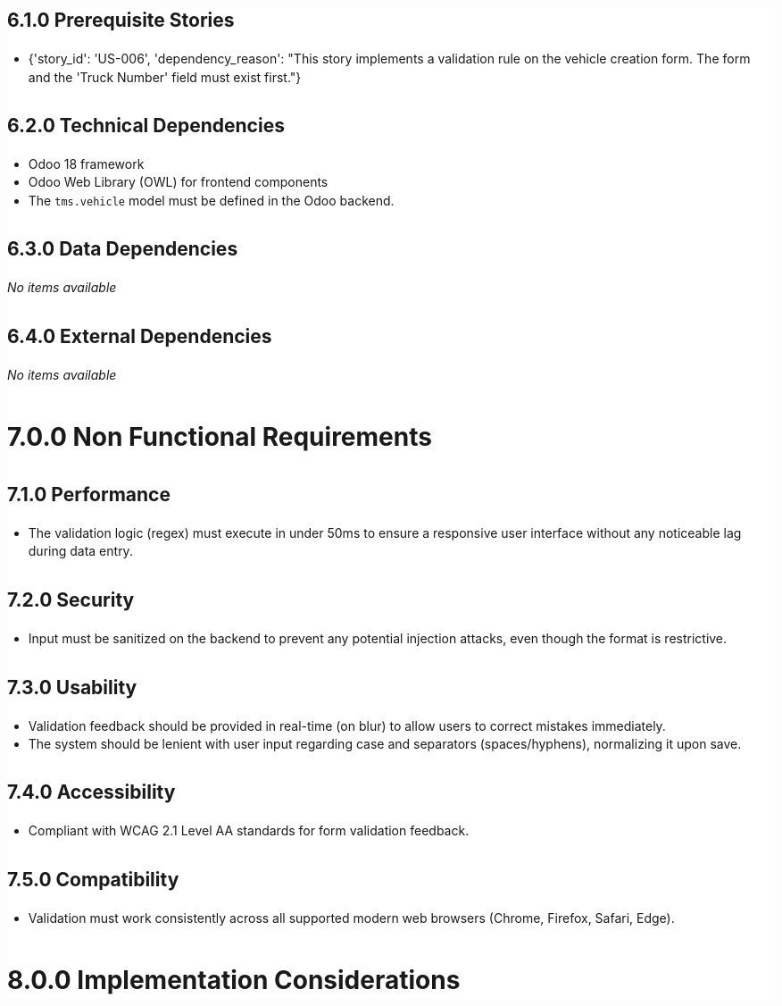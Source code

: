 ## 6.1.0 Prerequisite Stories

- {'story_id': 'US-006', 'dependency_reason': "This story implements a validation rule on the vehicle creation form. The form and the 'Truck Number' field must exist first."}

## 6.2.0 Technical Dependencies

- Odoo 18 framework
- Odoo Web Library (OWL) for frontend components
- The `tms.vehicle` model must be defined in the Odoo backend.

## 6.3.0 Data Dependencies

*No items available*

## 6.4.0 External Dependencies

*No items available*

# 7.0.0 Non Functional Requirements

## 7.1.0 Performance

- The validation logic (regex) must execute in under 50ms to ensure a responsive user interface without any noticeable lag during data entry.

## 7.2.0 Security

- Input must be sanitized on the backend to prevent any potential injection attacks, even though the format is restrictive.

## 7.3.0 Usability

- Validation feedback should be provided in real-time (on blur) to allow users to correct mistakes immediately.
- The system should be lenient with user input regarding case and separators (spaces/hyphens), normalizing it upon save.

## 7.4.0 Accessibility

- Compliant with WCAG 2.1 Level AA standards for form validation feedback.

## 7.5.0 Compatibility

- Validation must work consistently across all supported modern web browsers (Chrome, Firefox, Safari, Edge).

# 8.0.0 Implementation Considerations
